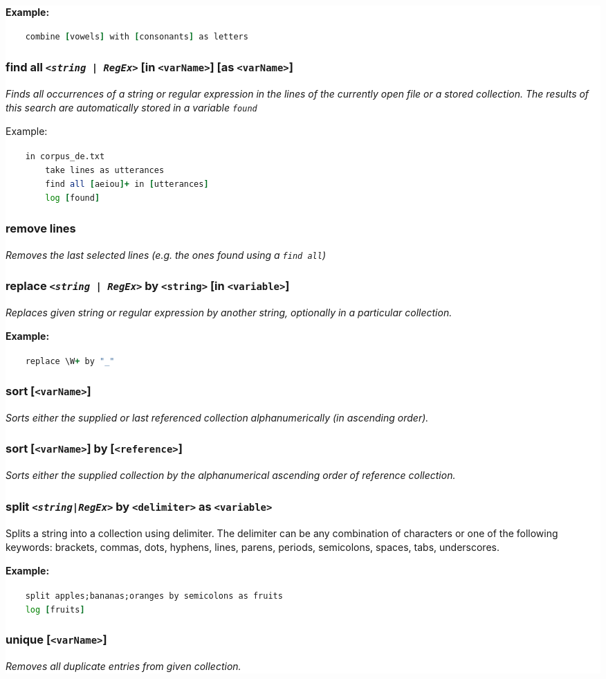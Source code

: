 **Example:**
```fortran
    combine [vowels] with [consonants] as letters
```

### find all *`<string | RegEx>`* [in `<varName>`] [as `<varName>`]
*Finds all occurrences of a string or regular expression in the lines of the currently open file or a stored collection. The results of this search are automatically stored in a variable `found`*

Example:
```fortran
    in corpus_de.txt
    	take lines as utterances
    	find all [aeiou]+ in [utterances]
    	log [found]
```

### remove lines
*Removes the last selected lines (e.g. the ones found using a `find all`)*

### replace *`<string | RegEx>`* by `<string>` [in `<variable>`]
*Replaces given string or regular expression by another string, optionally in a particular collection.*

**Example:**
```fortran
    replace \W+ by "_"
```

### sort [`<varName>`]

*Sorts either the supplied or last referenced collection alphanumerically (in ascending order).*

### sort [`<varName>`] by [`<reference>`]

*Sorts either the supplied collection by the alphanumerical ascending order of reference collection.*

### split *`<string|RegEx>`* by `<delimiter>` as `<variable>`
Splits a string into a collection using delimiter. The delimiter can be any combination of characters or one of the following keywords: brackets, commas, dots, hyphens, lines, parens, periods, semicolons, spaces, tabs, underscores.

**Example:**
```fortran
    split apples;bananas;oranges by semicolons as fruits
    log [fruits]
```

### unique [`<varName>`]
*Removes all duplicate entries from given collection.*
